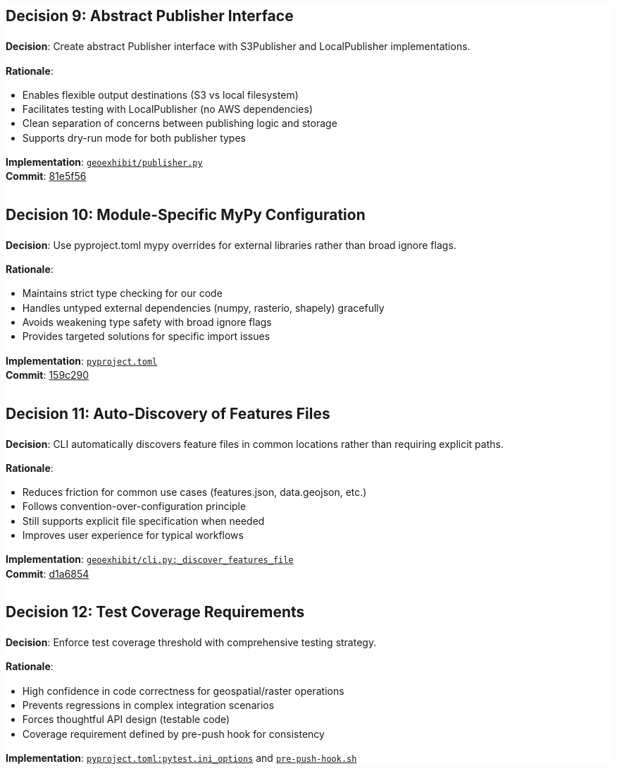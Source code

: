 ## Decision 9: Abstract Publisher Interface

**Decision**: Create abstract Publisher interface with S3Publisher and LocalPublisher implementations.

**Rationale**:
- Enables flexible output destinations (S3 vs local filesystem)
- Facilitates testing with LocalPublisher (no AWS dependencies)
- Clean separation of concerns between publishing logic and storage
- Supports dry-run mode for both publisher types

**Implementation**: [`geoexhibit/publisher.py`](geoexhibit/publisher.py)  
**Commit**: [81e5f56](https://github.com/burrbd/geoexhibit/commit/81e5f56)

## Decision 10: Module-Specific MyPy Configuration

**Decision**: Use pyproject.toml mypy overrides for external libraries rather than broad ignore flags.

**Rationale**:
- Maintains strict type checking for our code
- Handles untyped external dependencies (numpy, rasterio, shapely) gracefully
- Avoids weakening type safety with broad ignore flags
- Provides targeted solutions for specific import issues

**Implementation**: [`pyproject.toml`](pyproject.toml)  
**Commit**: [159c290](https://github.com/burrbd/geoexhibit/commit/159c290)

## Decision 11: Auto-Discovery of Features Files

**Decision**: CLI automatically discovers feature files in common locations rather than requiring explicit paths.

**Rationale**:
- Reduces friction for common use cases (features.json, data.geojson, etc.)
- Follows convention-over-configuration principle
- Still supports explicit file specification when needed
- Improves user experience for typical workflows

**Implementation**: [`geoexhibit/cli.py:_discover_features_file`](geoexhibit/cli.py)  
**Commit**: [d1a6854](https://github.com/burrbd/geoexhibit/commit/d1a6854)

## Decision 12: Test Coverage Requirements

**Decision**: Enforce test coverage threshold with comprehensive testing strategy.

**Rationale**:
- High confidence in code correctness for geospatial/raster operations
- Prevents regressions in complex integration scenarios
- Forces thoughtful API design (testable code)
- Coverage requirement defined by pre-push hook for consistency

**Implementation**: [`pyproject.toml:pytest.ini_options`](pyproject.toml) and [`pre-push-hook.sh`](pre-push-hook.sh)
